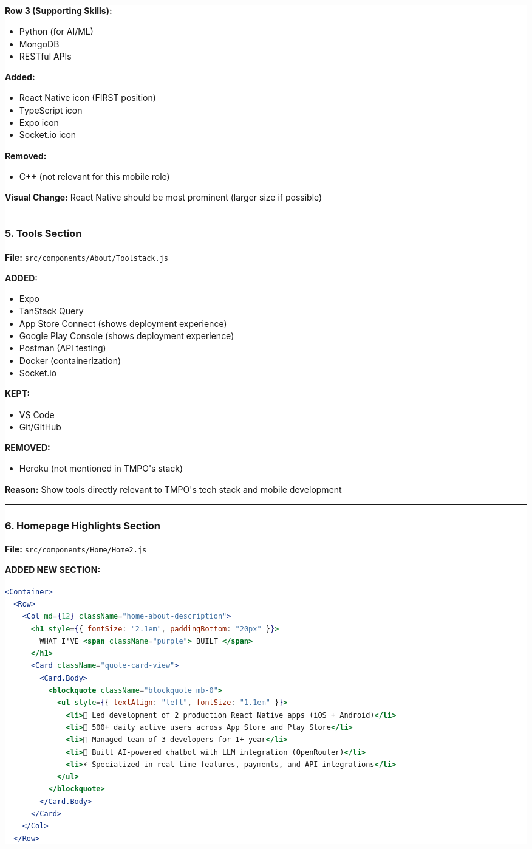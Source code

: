 **Row 3 (Supporting Skills):**
- Python (for AI/ML)
- MongoDB
- RESTful APIs

**Added:**
- React Native icon (FIRST position)
- TypeScript icon
- Expo icon
- Socket.io icon

**Removed:**
- C++ (not relevant for this mobile role)

**Visual Change:** React Native should be most prominent (larger size if possible)

---

### 5. Tools Section
**File:** `src/components/About/Toolstack.js`

**ADDED:**
- Expo
- TanStack Query
- App Store Connect (shows deployment experience)
- Google Play Console (shows deployment experience)
- Postman (API testing)
- Docker (containerization)
- Socket.io

**KEPT:**
- VS Code
- Git/GitHub

**REMOVED:**
- Heroku (not mentioned in TMPO's stack)

**Reason:** Show tools directly relevant to TMPO's tech stack and mobile development

---

### 6. Homepage Highlights Section
**File:** `src/components/Home/Home2.js`

**ADDED NEW SECTION:**
```jsx
<Container>
  <Row>
    <Col md={12} className="home-about-description">
      <h1 style={{ fontSize: "2.1em", paddingBottom: "20px" }}>
        WHAT I'VE <span className="purple"> BUILT </span>
      </h1>
      <Card className="quote-card-view">
        <Card.Body>
          <blockquote className="blockquote mb-0">
            <ul style={{ textAlign: "left", fontSize: "1.1em" }}>
              <li>📱 Led development of 2 production React Native apps (iOS + Android)</li>
              <li>🚀 500+ daily active users across App Store and Play Store</li>
              <li>👥 Managed team of 3 developers for 1+ year</li>
              <li>🤖 Built AI-powered chatbot with LLM integration (OpenRouter)</li>
              <li>⚡ Specialized in real-time features, payments, and API integrations</li>
            </ul>
          </blockquote>
        </Card.Body>
      </Card>
    </Col>
  </Row>
```